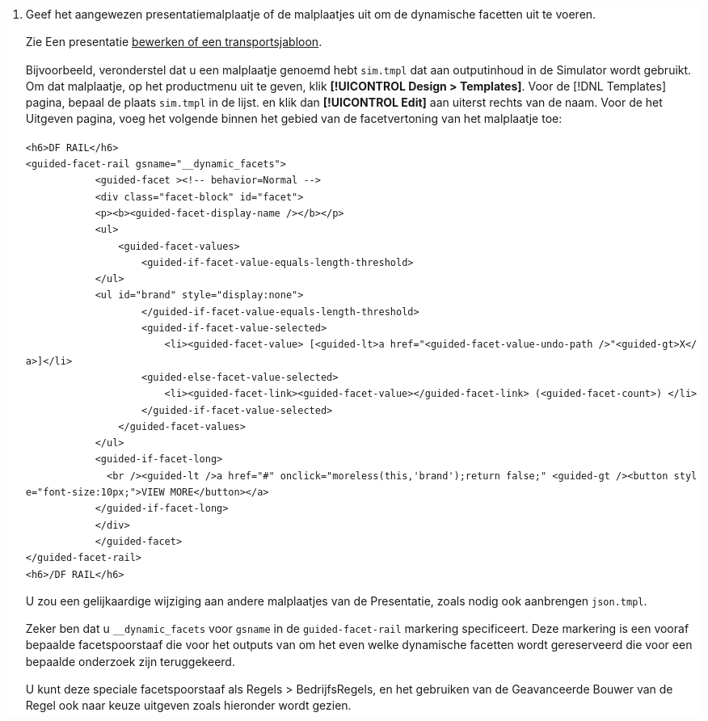 1. Geef het aangewezen presentatiemalplaatje of de malplaatjes uit om de dynamische facetten uit te voeren.

   Zie Een presentatie [bewerken of een transportsjabloon](../c-about-design-menu/c-about-templates.md#task_800E0E2265C34C028C92FEB5A1243EC3).

   Bijvoorbeeld, veronderstel dat u een malplaatje genoemd hebt `sim.tmpl` dat aan outputinhoud in de Simulator wordt gebruikt. Om dat malplaatje, op het productmenu uit te geven, klik **[!UICONTROL Design > Templates]**. Voor de [!DNL Templates] pagina, bepaal de plaats `sim.tmpl` in de lijst. en klik dan **[!UICONTROL Edit]** aan uiterst rechts van de naam. Voor de het Uitgeven pagina, voeg het volgende binnen het gebied van de facetvertoning van het malplaatje toe:

   ```
   <h6>DF RAIL</h6> 
   <guided-facet-rail gsname="__dynamic_facets"> 
               <guided-facet ><!-- behavior=Normal --> 
               <div class="facet-block" id="facet"> 
               <p><b><guided-facet-display-name /></b></p> 
               <ul> 
                   <guided-facet-values> 
                       <guided-if-facet-value-equals-length-threshold> 
               </ul> 
               <ul id="brand" style="display:none"> 
                       </guided-if-facet-value-equals-length-threshold> 
                       <guided-if-facet-value-selected> 
                           <li><guided-facet-value> [<guided-lt>a href="<guided-facet-value-undo-path />"<guided-gt>X</a>]</li> 
                       <guided-else-facet-value-selected> 
                           <li><guided-facet-link><guided-facet-value></guided-facet-link> (<guided-facet-count>) </li> 
                       </guided-if-facet-value-selected> 
                   </guided-facet-values> 
               </ul> 
               <guided-if-facet-long> 
                 <br /><guided-lt />a href="#" onclick="moreless(this,'brand');return false;" <guided-gt /><button style="font-size:10px;">VIEW MORE</button></a> 
               </guided-if-facet-long> 
               </div> 
               </guided-facet> 
   </guided-facet-rail> 
   <h6>/DF RAIL</h6>
   ```

   U zou een gelijkaardige wijziging aan andere malplaatjes van de Presentatie, zoals nodig ook aanbrengen `json.tmpl`.

   Zeker ben dat u `__dynamic_facets` voor `gsname` in de `guided-facet-rail` markering specificeert. Deze markering is een vooraf bepaalde facetspoorstaaf die voor het outputs van om het even welke dynamische facetten wordt gereserveerd die voor een bepaalde onderzoek zijn teruggekeerd.

   U kunt deze speciale facetspoorstaaf als Regels > BedrijfsRegels, en het gebruiken van de Geavanceerde Bouwer van de Regel ook naar keuze uitgeven zoals hieronder wordt gezien.
